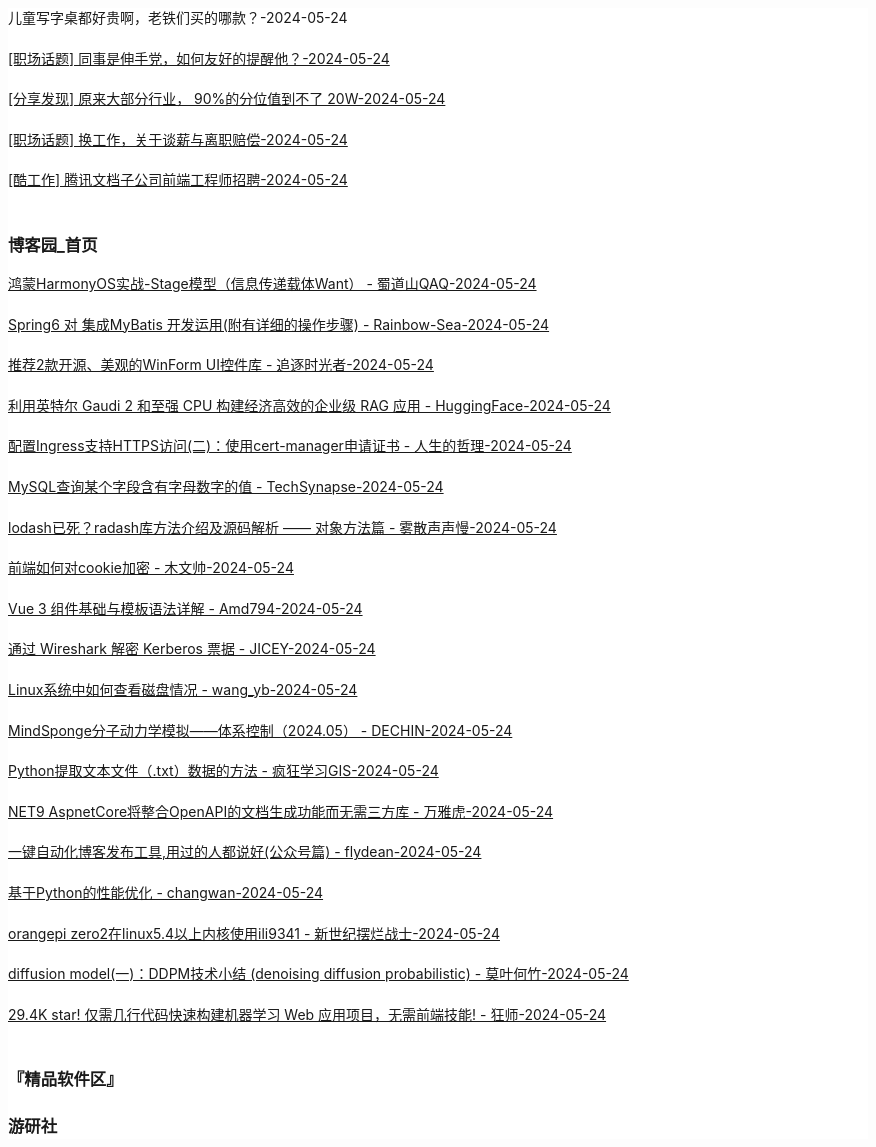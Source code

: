 儿童写字桌都好贵啊，老铁们买的哪款？-2024-05-24</a><br/><br/><a target=_blank rel=nofollow href="https://www.v2ex.com/t/1043707#reply14" >[职场话题] 同事是伸手党，如何友好的提醒他？-2024-05-24</a><br/><br/><a target=_blank rel=nofollow href="https://www.v2ex.com/t/1043706#reply1" >[分享发现] 原来大部分行业， 90%的分位值到不了 20W-2024-05-24</a><br/><br/><a target=_blank rel=nofollow href="https://www.v2ex.com/t/1043705#reply1" >[职场话题] 换工作，关于谈薪与离职赔偿-2024-05-24</a><br/><br/><a target=_blank rel=nofollow href="https://www.v2ex.com/t/1043704#reply2" >[酷工作] 腾讯文档子公司前端工程师招聘-2024-05-24</a><br/><br/>









###  博客园_首页

<a target=_blank rel=nofollow href="https://www.cnblogs.com/shudaoshan/p/18211814" >鸿蒙HarmonyOS实战-Stage模型（信息传递载体Want） - 蜀道山QAQ-2024-05-24</a><br/><br/><a target=_blank rel=nofollow href="https://www.cnblogs.com/TheMagicalRainbowSea/p/18211700" >Spring6 对 集成MyBatis 开发运用(附有详细的操作步骤) - Rainbow-Sea-2024-05-24</a><br/><br/><a target=_blank rel=nofollow href="https://www.cnblogs.com/Can-daydayup/p/18211642" >推荐2款开源、美观的WinForm UI控件库 - 追逐时光者-2024-05-24</a><br/><br/><a target=_blank rel=nofollow href="https://www.cnblogs.com/huggingface/p/18211613" >利用英特尔 Gaudi 2 和至强 CPU 构建经济高效的企业级 RAG 应用 - HuggingFace-2024-05-24</a><br/><br/><a target=_blank rel=nofollow href="https://www.cnblogs.com/renshengdezheli/p/18211540" >配置Ingress支持HTTPS访问(二)：使用cert-manager申请证书 - 人生的哲理-2024-05-24</a><br/><br/><a target=_blank rel=nofollow href="https://www.cnblogs.com/TS86/p/18211534" >MySQL查询某个字段含有字母数字的值 - TechSynapse-2024-05-24</a><br/><br/><a target=_blank rel=nofollow href="https://www.cnblogs.com/muqiqiang/p/18211285" >lodash已死？radash库方法介绍及源码解析 —— 对象方法篇 - 雾散声声慢-2024-05-24</a><br/><br/><a target=_blank rel=nofollow href="https://www.cnblogs.com/ml-blog/p/18211286" >前端如何对cookie加密 - 木文帅-2024-05-24</a><br/><br/><a target=_blank rel=nofollow href="https://www.cnblogs.com/Amd794/p/18211256" >Vue 3 组件基础与模板语法详解 - Amd794-2024-05-24</a><br/><br/><a target=_blank rel=nofollow href="https://www.cnblogs.com/jicey/p/18211185" >通过 Wireshark 解密 Kerberos 票据 - JICEY-2024-05-24</a><br/><br/><a target=_blank rel=nofollow href="https://www.cnblogs.com/wang_yb/p/18211130" >Linux系统中如何查看磁盘情况 - wang_yb-2024-05-24</a><br/><br/><a target=_blank rel=nofollow href="https://www.cnblogs.com/dechinphy/p/18210122/mscontrol" >MindSponge分子动力学模拟——体系控制（2024.05） - DECHIN-2024-05-24</a><br/><br/><a target=_blank rel=nofollow href="https://www.cnblogs.com/fkxxgis/p/18210950" >Python提取文本文件（.txt）数据的方法 - 疯狂学习GIS-2024-05-24</a><br/><br/><a target=_blank rel=nofollow href="https://www.cnblogs.com/vipwan/p/18210947" >NET9 AspnetCore将整合OpenAPI的文档生成功能而无需三方库 - 万雅虎-2024-05-24</a><br/><br/><a target=_blank rel=nofollow href="https://www.cnblogs.com/flydean/p/18210866" >一键自动化博客发布工具,用过的人都说好(公众号篇) - flydean-2024-05-24</a><br/><br/><a target=_blank rel=nofollow href="https://www.cnblogs.com/changwan/p/18210434" >基于Python的性能优化 - changwan-2024-05-24</a><br/><br/><a target=_blank rel=nofollow href="https://www.cnblogs.com/liteng0305/p/18209657" >orangepi zero2在linux5.4以上内核使用ili9341 - 新世纪摆烂战士-2024-05-24</a><br/><br/><a target=_blank rel=nofollow href="https://www.cnblogs.com/myhz/p/18210120" >diffusion model(一)：DDPM技术小结 (denoising diffusion probabilistic) - 莫叶何竹-2024-05-24</a><br/><br/><a target=_blank rel=nofollow href="https://www.cnblogs.com/jinjiangongzuoshi/p/18210113" >29.4K star! 仅需几行代码快速构建机器学习 Web 应用项目，无需前端技能! - 狂师-2024-05-24</a><br/><br/>





###  『精品软件区』







###  游研社
